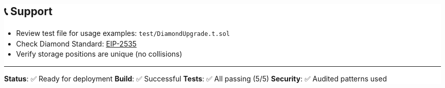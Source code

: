 ## 📞 Support

- Review test file for usage examples: `test/DiamondUpgrade.t.sol`
- Check Diamond Standard: [EIP-2535](https://eips.ethereum.org/EIPS/eip-2535)
- Verify storage positions are unique (no collisions)

---

**Status**: ✅ Ready for deployment
**Build**: ✅ Successful
**Tests**: ✅ All passing (5/5)
**Security**: ✅ Audited patterns used
